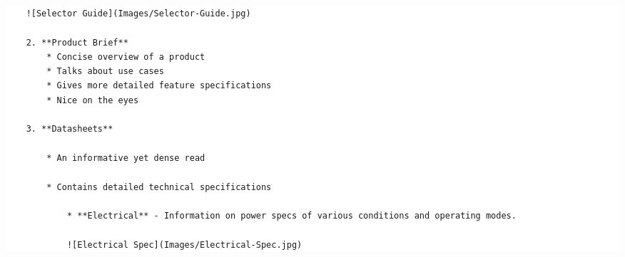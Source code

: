         ![Selector Guide](Images/Selector-Guide.jpg)

        2. **Product Brief**
            * Concise overview of a product
            * Talks about use cases
            * Gives more detailed feature specifications
            * Nice on the eyes

        3. **Datasheets**

            * An informative yet dense read

            * Contains detailed technical specifications

                * **Electrical** - Information on power specs of various conditions and operating modes.
                
                ![Electrical Spec](Images/Electrical-Spec.jpg)
